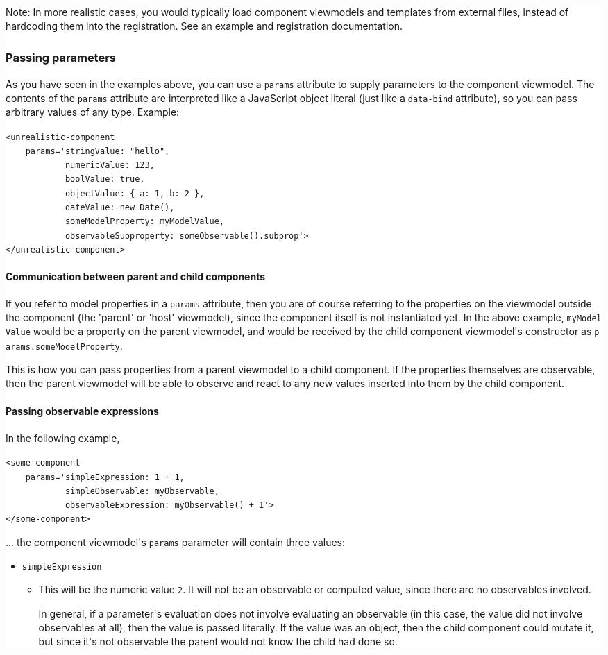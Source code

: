 Note: In more realistic cases, you would typically load component viewmodels and templates from external files, instead of hardcoding them into the registration. See [an example](component-overview.html#example-loading-the-likedislike-widget-from-external-files-on-demand) and [registration documentation](component-registration.html).

### Passing parameters

As you have seen in the examples above, you can use a `params` attribute to supply parameters to the component viewmodel. The contents of the `params` attribute are interpreted like a JavaScript object literal (just like a `data-bind` attribute), so you can pass arbitrary values of any type. Example:

    <unrealistic-component
        params='stringValue: "hello",
                numericValue: 123,
                boolValue: true,
                objectValue: { a: 1, b: 2 },
                dateValue: new Date(),
                someModelProperty: myModelValue,
                observableSubproperty: someObservable().subprop'>
    </unrealistic-component>

#### Communication between parent and child components

If you refer to model properties in a `params` attribute, then you are of course referring to the properties on the viewmodel outside the component (the 'parent' or 'host' viewmodel), since the component itself is not instantiated yet. In the above example, `myModelValue` would be a property on the parent viewmodel, and would be received by the child component viewmodel's constructor as `params.someModelProperty`.

This is how you can pass properties from a parent viewmodel to a child component. If the properties themselves are observable, then the parent viewmodel will be able to observe and react to any new values inserted into them by the child component.

#### Passing observable expressions

In the following example,

    <some-component
        params='simpleExpression: 1 + 1,
                simpleObservable: myObservable,
                observableExpression: myObservable() + 1'>
    </some-component>

... the component viewmodel's `params` parameter will contain three values:

  * `simpleExpression`
      * This will be the numeric value `2`. It will not be an observable or computed value, since there are no observables involved.

        In general, if a parameter's evaluation does not involve evaluating an observable (in this case, the value did not involve observables at all), then the value is passed literally. If the value was an object, then the child component could mutate it, but since it's not observable the parent would not know the child had done so.
